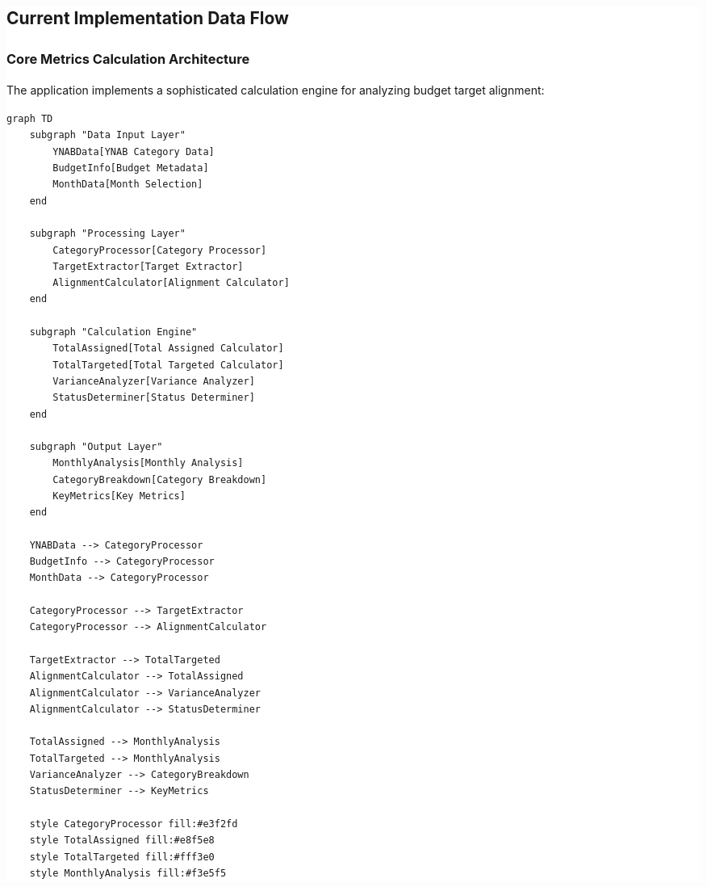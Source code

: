 ```mermaid
```

## Current Implementation Data Flow

### Core Metrics Calculation Architecture

The application implements a sophisticated calculation engine for analyzing budget target alignment:

```mermaid
graph TD
    subgraph "Data Input Layer"
        YNABData[YNAB Category Data]
        BudgetInfo[Budget Metadata]
        MonthData[Month Selection]
    end

    subgraph "Processing Layer"
        CategoryProcessor[Category Processor]
        TargetExtractor[Target Extractor]
        AlignmentCalculator[Alignment Calculator]
    end

    subgraph "Calculation Engine"
        TotalAssigned[Total Assigned Calculator]
        TotalTargeted[Total Targeted Calculator]
        VarianceAnalyzer[Variance Analyzer]
        StatusDeterminer[Status Determiner]
    end

    subgraph "Output Layer"
        MonthlyAnalysis[Monthly Analysis]
        CategoryBreakdown[Category Breakdown]
        KeyMetrics[Key Metrics]
    end

    YNABData --> CategoryProcessor
    BudgetInfo --> CategoryProcessor
    MonthData --> CategoryProcessor

    CategoryProcessor --> TargetExtractor
    CategoryProcessor --> AlignmentCalculator

    TargetExtractor --> TotalTargeted
    AlignmentCalculator --> TotalAssigned
    AlignmentCalculator --> VarianceAnalyzer
    AlignmentCalculator --> StatusDeterminer

    TotalAssigned --> MonthlyAnalysis
    TotalTargeted --> MonthlyAnalysis
    VarianceAnalyzer --> CategoryBreakdown
    StatusDeterminer --> KeyMetrics

    style CategoryProcessor fill:#e3f2fd
    style TotalAssigned fill:#e8f5e8
    style TotalTargeted fill:#fff3e0
    style MonthlyAnalysis fill:#f3e5f5
```
